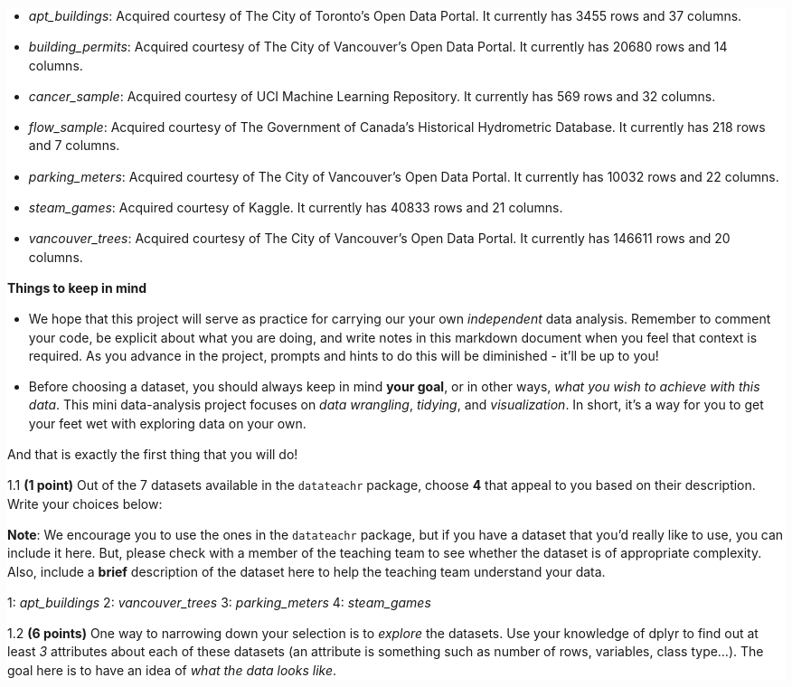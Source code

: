 - *apt_buildings*: Acquired courtesy of The City of Toronto’s Open Data
  Portal. It currently has 3455 rows and 37 columns.

- *building_permits*: Acquired courtesy of The City of Vancouver’s Open
  Data Portal. It currently has 20680 rows and 14 columns.

- *cancer_sample*: Acquired courtesy of UCI Machine Learning Repository.
  It currently has 569 rows and 32 columns.

- *flow_sample*: Acquired courtesy of The Government of Canada’s
  Historical Hydrometric Database. It currently has 218 rows and 7
  columns.

- *parking_meters*: Acquired courtesy of The City of Vancouver’s Open
  Data Portal. It currently has 10032 rows and 22 columns.

- *steam_games*: Acquired courtesy of Kaggle. It currently has 40833
  rows and 21 columns.

- *vancouver_trees*: Acquired courtesy of The City of Vancouver’s Open
  Data Portal. It currently has 146611 rows and 20 columns.

**Things to keep in mind**

- We hope that this project will serve as practice for carrying our your
  own *independent* data analysis. Remember to comment your code, be
  explicit about what you are doing, and write notes in this markdown
  document when you feel that context is required. As you advance in the
  project, prompts and hints to do this will be diminished - it’ll be up
  to you!

- Before choosing a dataset, you should always keep in mind **your
  goal**, or in other ways, *what you wish to achieve with this data*.
  This mini data-analysis project focuses on *data wrangling*,
  *tidying*, and *visualization*. In short, it’s a way for you to get
  your feet wet with exploring data on your own.

And that is exactly the first thing that you will do!

1.1 **(1 point)** Out of the 7 datasets available in the `datateachr`
package, choose **4** that appeal to you based on their description.
Write your choices below:

**Note**: We encourage you to use the ones in the `datateachr` package,
but if you have a dataset that you’d really like to use, you can include
it here. But, please check with a member of the teaching team to see
whether the dataset is of appropriate complexity. Also, include a
**brief** description of the dataset here to help the teaching team
understand your data.



1: *apt_buildings* 2: *vancouver_trees* 3: *parking_meters* 4:
*steam_games*



1.2 **(6 points)** One way to narrowing down your selection is to
*explore* the datasets. Use your knowledge of dplyr to find out at least
*3* attributes about each of these datasets (an attribute is something
such as number of rows, variables, class type…). The goal here is to
have an idea of *what the data looks like*.
